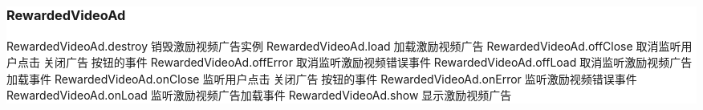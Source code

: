 ### RewardedVideoAd

RewardedVideoAd.destroy 销毁激励视频广告实例
RewardedVideoAd.load 加载激励视频广告
RewardedVideoAd.offClose 取消监听用户点击 关闭广告 按钮的事件
RewardedVideoAd.offError 取消监听激励视频错误事件
RewardedVideoAd.offLoad 取消监听激励视频广告加载事件
RewardedVideoAd.onClose 监听用户点击 关闭广告 按钮的事件
RewardedVideoAd.onError 监听激励视频错误事件
RewardedVideoAd.onLoad 监听激励视频广告加载事件
RewardedVideoAd.show 显示激励视频广告
